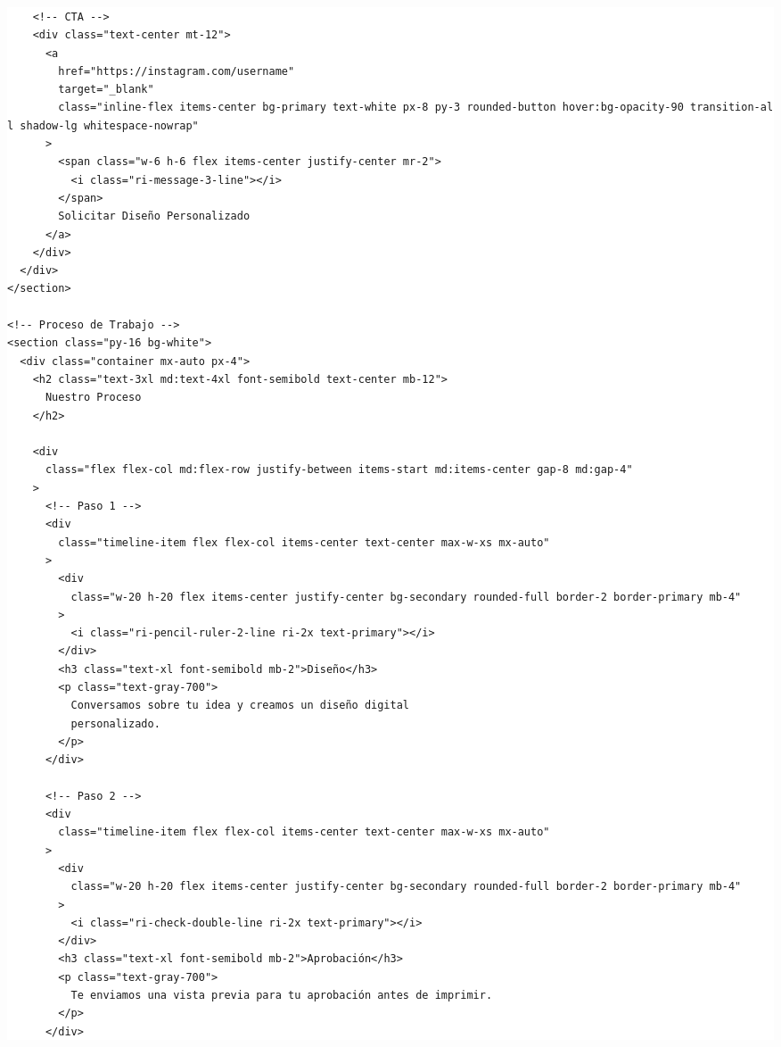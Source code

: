         <!-- CTA -->
        <div class="text-center mt-12">
          <a
            href="https://instagram.com/username"
            target="_blank"
            class="inline-flex items-center bg-primary text-white px-8 py-3 rounded-button hover:bg-opacity-90 transition-all shadow-lg whitespace-nowrap"
          >
            <span class="w-6 h-6 flex items-center justify-center mr-2">
              <i class="ri-message-3-line"></i>
            </span>
            Solicitar Diseño Personalizado
          </a>
        </div>
      </div>
    </section>

    <!-- Proceso de Trabajo -->
    <section class="py-16 bg-white">
      <div class="container mx-auto px-4">
        <h2 class="text-3xl md:text-4xl font-semibold text-center mb-12">
          Nuestro Proceso
        </h2>

        <div
          class="flex flex-col md:flex-row justify-between items-start md:items-center gap-8 md:gap-4"
        >
          <!-- Paso 1 -->
          <div
            class="timeline-item flex flex-col items-center text-center max-w-xs mx-auto"
          >
            <div
              class="w-20 h-20 flex items-center justify-center bg-secondary rounded-full border-2 border-primary mb-4"
            >
              <i class="ri-pencil-ruler-2-line ri-2x text-primary"></i>
            </div>
            <h3 class="text-xl font-semibold mb-2">Diseño</h3>
            <p class="text-gray-700">
              Conversamos sobre tu idea y creamos un diseño digital
              personalizado.
            </p>
          </div>

          <!-- Paso 2 -->
          <div
            class="timeline-item flex flex-col items-center text-center max-w-xs mx-auto"
          >
            <div
              class="w-20 h-20 flex items-center justify-center bg-secondary rounded-full border-2 border-primary mb-4"
            >
              <i class="ri-check-double-line ri-2x text-primary"></i>
            </div>
            <h3 class="text-xl font-semibold mb-2">Aprobación</h3>
            <p class="text-gray-700">
              Te enviamos una vista previa para tu aprobación antes de imprimir.
            </p>
          </div>
